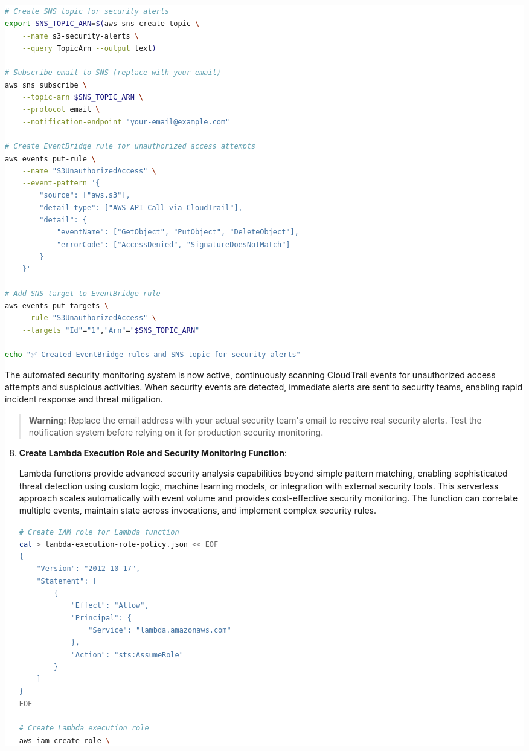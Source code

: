    ```bash
   # Create SNS topic for security alerts
   export SNS_TOPIC_ARN=$(aws sns create-topic \
       --name s3-security-alerts \
       --query TopicArn --output text)
   
   # Subscribe email to SNS (replace with your email)
   aws sns subscribe \
       --topic-arn $SNS_TOPIC_ARN \
       --protocol email \
       --notification-endpoint "your-email@example.com"
   
   # Create EventBridge rule for unauthorized access attempts
   aws events put-rule \
       --name "S3UnauthorizedAccess" \
       --event-pattern '{
           "source": ["aws.s3"],
           "detail-type": ["AWS API Call via CloudTrail"],
           "detail": {
               "eventName": ["GetObject", "PutObject", "DeleteObject"],
               "errorCode": ["AccessDenied", "SignatureDoesNotMatch"]
           }
       }'
   
   # Add SNS target to EventBridge rule
   aws events put-targets \
       --rule "S3UnauthorizedAccess" \
       --targets "Id"="1","Arn"="$SNS_TOPIC_ARN"
   
   echo "✅ Created EventBridge rules and SNS topic for security alerts"
   ```

   The automated security monitoring system is now active, continuously scanning CloudTrail events for unauthorized access attempts and suspicious activities. When security events are detected, immediate alerts are sent to security teams, enabling rapid incident response and threat mitigation.

   > **Warning**: Replace the email address with your actual security team's email to receive real security alerts. Test the notification system before relying on it for production security monitoring.

8. **Create Lambda Execution Role and Security Monitoring Function**:

   Lambda functions provide advanced security analysis capabilities beyond simple pattern matching, enabling sophisticated threat detection using custom logic, machine learning models, or integration with external security tools. This serverless approach scales automatically with event volume and provides cost-effective security monitoring. The function can correlate multiple events, maintain state across invocations, and implement complex security rules.

   ```bash
   # Create IAM role for Lambda function
   cat > lambda-execution-role-policy.json << EOF
   {
       "Version": "2012-10-17",
       "Statement": [
           {
               "Effect": "Allow",
               "Principal": {
                   "Service": "lambda.amazonaws.com"
               },
               "Action": "sts:AssumeRole"
           }
       ]
   }
   EOF
   
   # Create Lambda execution role
   aws iam create-role \
   ```